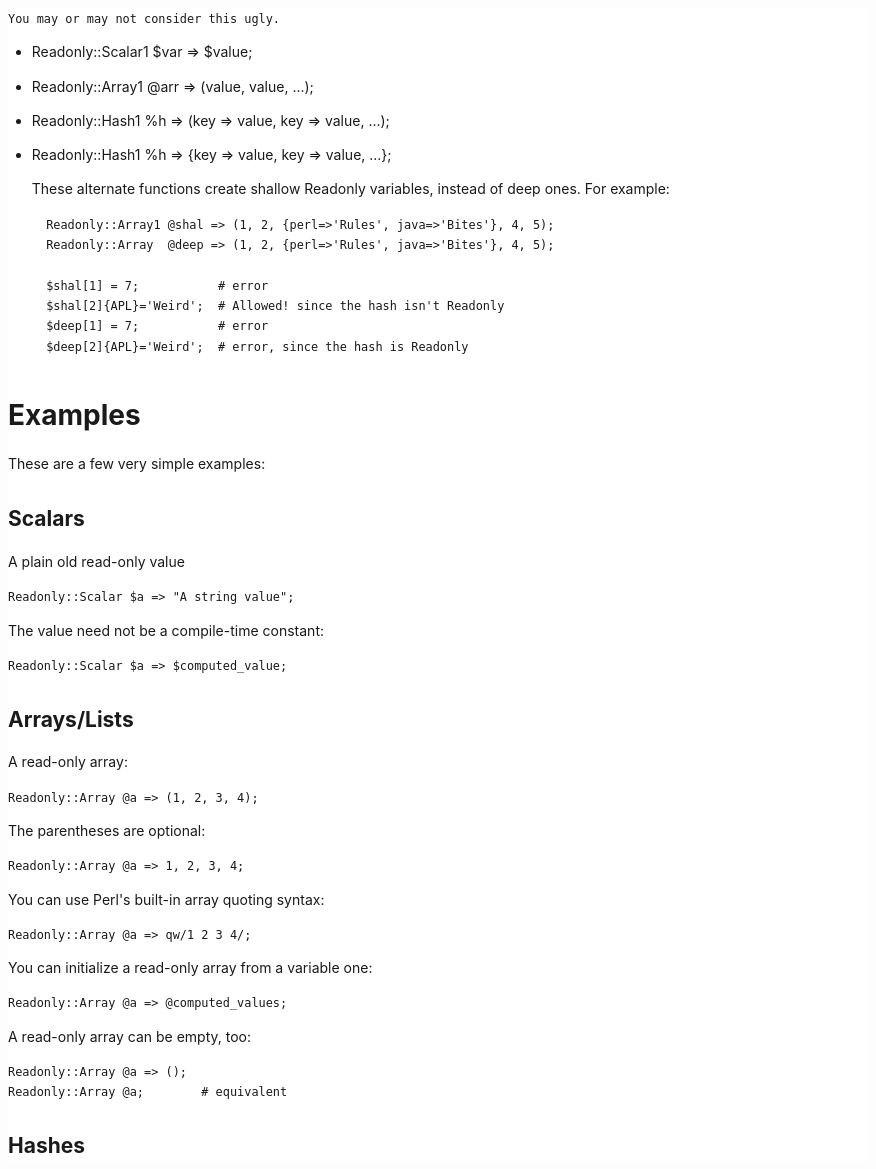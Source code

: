     You may or may not consider this ugly.

- Readonly::Scalar1 $var => $value;
- Readonly::Array1 @arr => (value, value, ...);
- Readonly::Hash1 %h => (key => value, key => value, ...);
- Readonly::Hash1 %h => {key => value, key => value, ...};

    These alternate functions create shallow Readonly variables, instead
    of deep ones.  For example:

        Readonly::Array1 @shal => (1, 2, {perl=>'Rules', java=>'Bites'}, 4, 5);
        Readonly::Array  @deep => (1, 2, {perl=>'Rules', java=>'Bites'}, 4, 5);

        $shal[1] = 7;           # error
        $shal[2]{APL}='Weird';  # Allowed! since the hash isn't Readonly
        $deep[1] = 7;           # error
        $deep[2]{APL}='Weird';  # error, since the hash is Readonly

# Examples

These are a few very simple examples:

## Scalars

A plain old read-only value

    Readonly::Scalar $a => "A string value";

The value need not be a compile-time constant:

    Readonly::Scalar $a => $computed_value;

## Arrays/Lists

A read-only array:

    Readonly::Array @a => (1, 2, 3, 4);

The parentheses are optional:

    Readonly::Array @a => 1, 2, 3, 4;

You can use Perl's built-in array quoting syntax:

    Readonly::Array @a => qw/1 2 3 4/;

You can initialize a read-only array from a variable one:

    Readonly::Array @a => @computed_values;

A read-only array can be empty, too:

    Readonly::Array @a => ();
    Readonly::Array @a;        # equivalent

## Hashes
